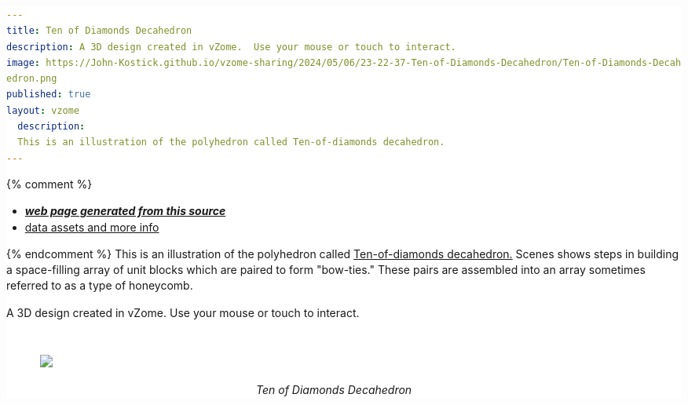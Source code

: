 ```yaml
---
title: Ten of Diamonds Decahedron
description: A 3D design created in vZome.  Use your mouse or touch to interact.
image: https://John-Kostick.github.io/vzome-sharing/2024/05/06/23-22-37-Ten-of-Diamonds-Decahedron/Ten-of-Diamonds-Decahedron.png
published: true
layout: vzome
  description:
  This is an illustration of the polyhedron called Ten-of-diamonds decahedron.
---
```


{% comment %}
 - [***web page generated from this source***](<https://John-Kostick.github.io/vzome-sharing/2024/05/06/Ten-of-Diamonds-Decahedron-23-22-37.html>)
 - [data assets and more info](<https://github.com/John-Kostick/vzome-sharing/tree/main/2024/05/06/23-22-37-Ten-of-Diamonds-Decahedron/>)
 
{% endcomment %}
 This is an illustration of the polyhedron called [Ten-of-diamonds decahedron.](https://en.wikipedia.org/wiki/Ten-of-diamonds_decahedron)  Scenes shows steps in building a space-filling array of unit blocks which are paired to form "bow-ties." These pairs are assembled into an array sometimes referred to as a type of honeycomb.  
 
A 3D design created in vZome.  Use your mouse or touch to interact.

<figure style="width: 87%; margin: 5%">
  
  <vzome-viewer style="width: 100%; height: 60vh" show-scenes='named'
       src="https://John-Kostick.github.io/vzome-sharing/2024/05/06/23-22-37-Ten-of-Diamonds-Decahedron/Ten-of-Diamonds-Decahedron.vZome" >
    <img  style="width: 100%"
       src="https://John-Kostick.github.io/vzome-sharing/2024/05/06/23-22-37-Ten-of-Diamonds-Decahedron/Ten-of-Diamonds-Decahedron.png" >
  </vzome-viewer>
  <figcaption style="text-align: center; font-style: italic;">
    Ten of Diamonds Decahedron
  </figcaption>
</figure>
